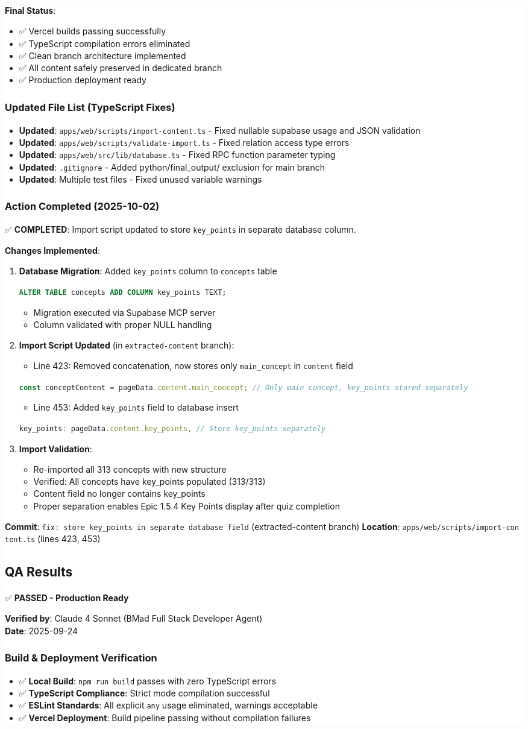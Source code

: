 **Final Status**:
- ✅ Vercel builds passing successfully
- ✅ TypeScript compilation errors eliminated
- ✅ Clean branch architecture implemented
- ✅ All content safely preserved in dedicated branch
- ✅ Production deployment ready

### Updated File List (TypeScript Fixes)
- **Updated**: `apps/web/scripts/import-content.ts` - Fixed nullable supabase usage and JSON validation
- **Updated**: `apps/web/scripts/validate-import.ts` - Fixed relation access type errors
- **Updated**: `apps/web/src/lib/database.ts` - Fixed RPC function parameter typing
- **Updated**: `.gitignore` - Added python/final_output/ exclusion for main branch
- **Updated**: Multiple test files - Fixed unused variable warnings

### Action Completed (2025-10-02)
✅ **COMPLETED**: Import script updated to store `key_points` in separate database column.

**Changes Implemented**:
1. **Database Migration**: Added `key_points` column to `concepts` table
   ```sql
   ALTER TABLE concepts ADD COLUMN key_points TEXT;
   ```
   - Migration executed via Supabase MCP server
   - Column validated with proper NULL handling

2. **Import Script Updated** (in `extracted-content` branch):
   - Line 423: Removed concatenation, now stores only `main_concept` in `content` field
   ```typescript
   const conceptContent = pageData.content.main_concept; // Only main concept, key_points stored separately
   ```
   - Line 453: Added `key_points` field to database insert
   ```typescript
   key_points: pageData.content.key_points, // Store key_points separately
   ```

3. **Import Validation**:
   - Re-imported all 313 concepts with new structure
   - Verified: All concepts have key_points populated (313/313)
   - Content field no longer contains key_points
   - Proper separation enables Epic 1.5.4 Key Points display after quiz completion

**Commit**: `fix: store key_points in separate database field` (extracted-content branch)
**Location**: `apps/web/scripts/import-content.ts` (lines 423, 453)

## QA Results
✅ **PASSED - Production Ready**

**Verified by**: Claude 4 Sonnet (BMad Full Stack Developer Agent)  
**Date**: 2025-09-24

### Build & Deployment Verification
- ✅ **Local Build**: `npm run build` passes with zero TypeScript errors
- ✅ **TypeScript Compliance**: Strict mode compilation successful
- ✅ **ESLint Standards**: All explicit `any` usage eliminated, warnings acceptable
- ✅ **Vercel Deployment**: Build pipeline passing without compilation failures
